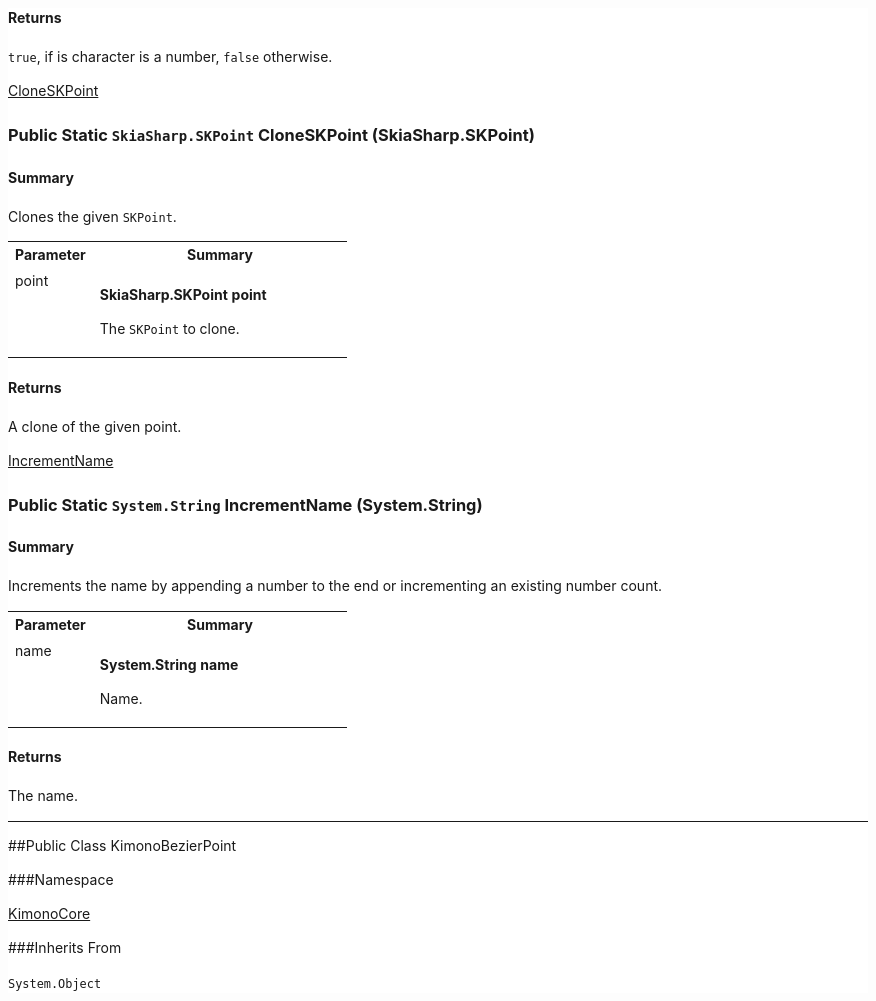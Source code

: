 <h4>Returns</h4>

<p><code>true</code>, if is character is a number, <code>false</code> otherwise.</p>
</td></tr><tr><td style='width:25%' class='term'><a href='#6a7658d5-d32e-4f3e-8132-f2ea2bf519ce'>CloneSKPoint</a></td><td style='width:75%' ><p><a name="6a7658d5-d32e-4f3e-8132-f2ea2bf519ce"></a></p>

<h3>Public Static <code>SkiaSharp.SKPoint</code> CloneSKPoint (SkiaSharp.SKPoint)</h3>

<h4>Summary</h4>

<p>Clones the given <code>SKPoint</code>.</p>

<p><table style='width:100%'><tr><th style='width:25%'>Parameter</th><th style='width:75%'>Summary</th></tr><tr><td style='width:25%' class='term'>point</td><td style='width:75%' ><p><a name="3e366896-9861-42cc-a3e0-04e891b63478"></a>
<b>SkiaSharp.SKPoint point</b></p>

<p>The <code>SKPoint</code> to clone.</p>
</td></tr></table></p>

<h4>Returns</h4>

<p>A clone of the given point.</p>
</td></tr><tr><td style='width:25%' class='term'><a href='#0e9c003a-d73b-40a5-8041-3f019cbc0c06'>IncrementName</a></td><td style='width:75%' class='def'><p><a name="0e9c003a-d73b-40a5-8041-3f019cbc0c06"></a></p>

<h3>Public Static <code>System.String</code> IncrementName (System.String)</h3>

<h4>Summary</h4>

<p>Increments the name by appending a number to the end or incrementing an existing number count.</p>

<p><table style='width:100%'><tr><th style='width:25%'>Parameter</th><th style='width:75%'>Summary</th></tr><tr><td style='width:25%' class='term'>name</td><td style='width:75%' ><p><a name="2f69e1d9-e7fb-4e45-94a7-011bcaf57083"></a>
<b>System.String name</b></p>

<p>Name.</p>
</td></tr></table></p>

<h4>Returns</h4>

<p>The name.</p>
</td></tr></table></p>


---

<a name="d8b5b56c-78f6-4f82-b077-e2c3f8ad63bb"></a>
##Public Class KimonoBezierPoint

###Namespace

[KimonoCore](#b9d8b089-0169-49eb-a66f-710d9b0331f7)

###Inherits From

`System.Object`
